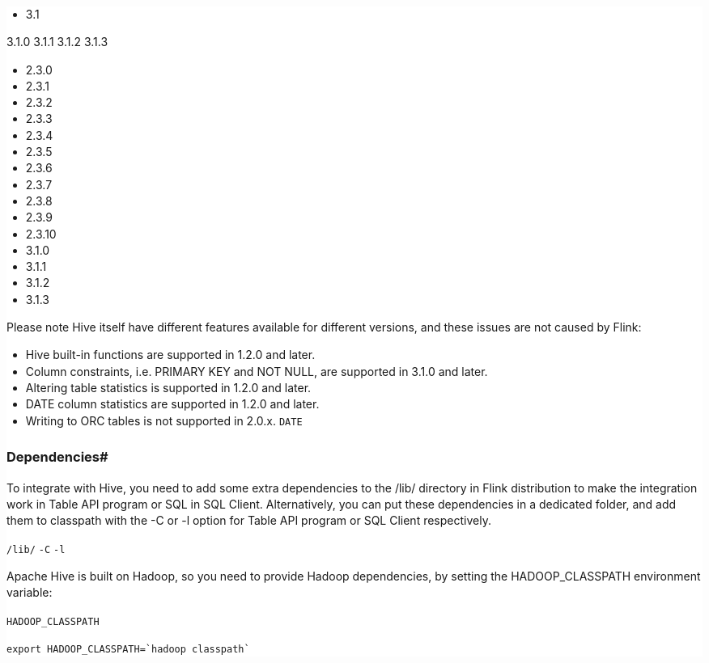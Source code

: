 * 3.1

3.1.0
3.1.1
3.1.2
3.1.3


* 2.3.0
* 2.3.1
* 2.3.2
* 2.3.3
* 2.3.4
* 2.3.5
* 2.3.6
* 2.3.7
* 2.3.8
* 2.3.9
* 2.3.10
* 3.1.0
* 3.1.1
* 3.1.2
* 3.1.3

Please note Hive itself have different features available for different versions, and these issues are not caused by Flink:

* Hive built-in functions are supported in 1.2.0 and later.
* Column constraints, i.e. PRIMARY KEY and NOT NULL, are supported in 3.1.0 and later.
* Altering table statistics is supported in 1.2.0 and later.
* DATE column statistics are supported in 1.2.0 and later.
* Writing to ORC tables is not supported in 2.0.x.
`DATE`

### Dependencies#


To integrate with Hive, you need to add some extra dependencies to the /lib/ directory in Flink distribution
to make the integration work in Table API program or SQL in SQL Client.
Alternatively, you can put these dependencies in a dedicated folder, and add them to classpath with the -C
or -l option for Table API program or SQL Client respectively.

`/lib/`
`-C`
`-l`

Apache Hive is built on Hadoop, so you need to provide Hadoop dependencies, by setting the HADOOP_CLASSPATH
environment variable:

`HADOOP_CLASSPATH`

```
export HADOOP_CLASSPATH=`hadoop classpath`

```
